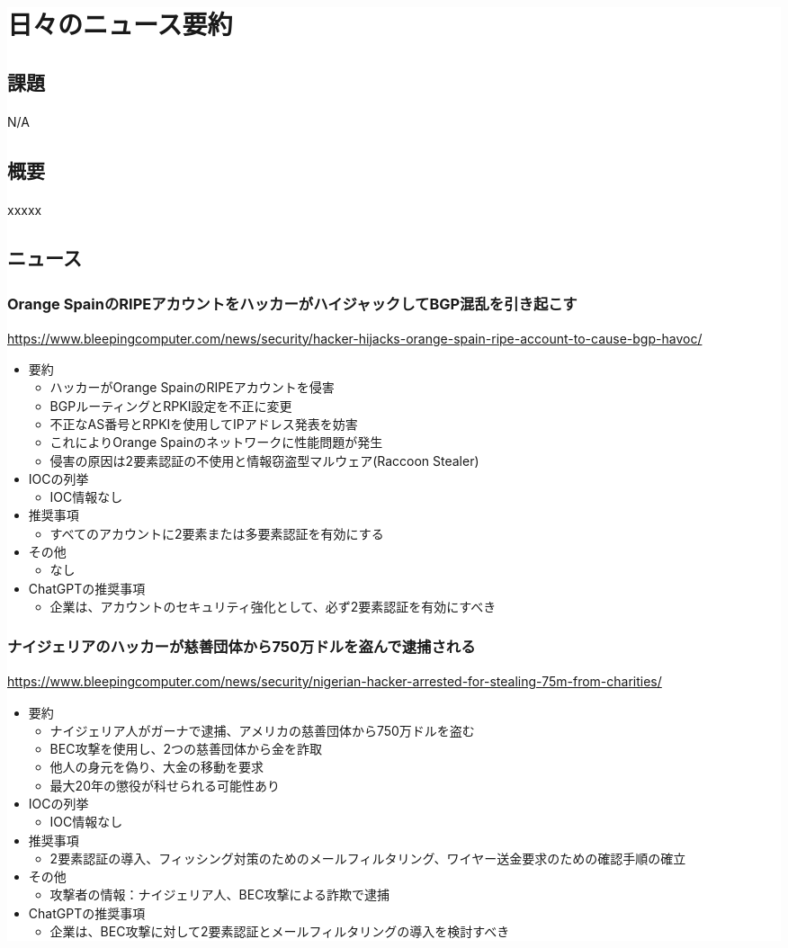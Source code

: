 # 日々のニュース要約

## 課題

N/A

## 概要

xxxxx

## ニュース

### Orange SpainのRIPEアカウントをハッカーがハイジャックしてBGP混乱を引き起こす
https://www.bleepingcomputer.com/news/security/hacker-hijacks-orange-spain-ripe-account-to-cause-bgp-havoc/

- 要約
    - ハッカーがOrange SpainのRIPEアカウントを侵害
    - BGPルーティングとRPKI設定を不正に変更
    - 不正なAS番号とRPKIを使用してIPアドレス発表を妨害
    - これによりOrange Spainのネットワークに性能問題が発生
    - 侵害の原因は2要素認証の不使用と情報窃盗型マルウェア(Raccoon Stealer)
- IOCの列挙
    - IOC情報なし
- 推奨事項
    - すべてのアカウントに2要素または多要素認証を有効にする
- その他
    - なし
- ChatGPTの推奨事項
    - 企業は、アカウントのセキュリティ強化として、必ず2要素認証を有効にすべき

### ナイジェリアのハッカーが慈善団体から750万ドルを盗んで逮捕される
https://www.bleepingcomputer.com/news/security/nigerian-hacker-arrested-for-stealing-75m-from-charities/

- 要約
    - ナイジェリア人がガーナで逮捕、アメリカの慈善団体から750万ドルを盗む
    - BEC攻撃を使用し、2つの慈善団体から金を詐取
    - 他人の身元を偽り、大金の移動を要求
    - 最大20年の懲役が科せられる可能性あり
- IOCの列挙
    - IOC情報なし
- 推奨事項
    - 2要素認証の導入、フィッシング対策のためのメールフィルタリング、ワイヤー送金要求のための確認手順の確立
- その他
    - 攻撃者の情報：ナイジェリア人、BEC攻撃による詐欺で逮捕
- ChatGPTの推奨事項
    - 企業は、BEC攻撃に対して2要素認証とメールフィルタリングの導入を検討すべき
